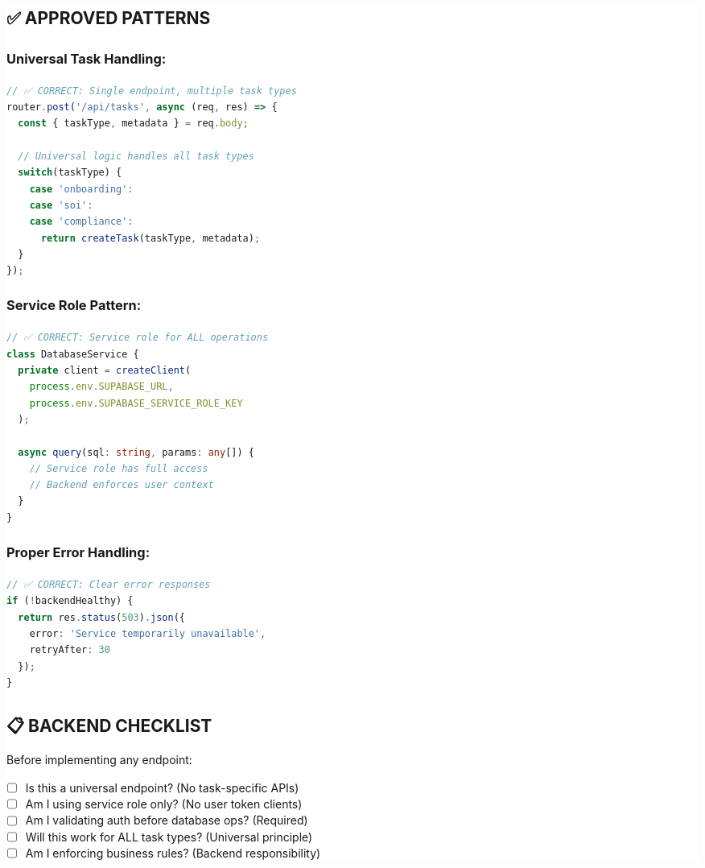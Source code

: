 ## ✅ APPROVED PATTERNS

### Universal Task Handling:
```typescript
// ✅ CORRECT: Single endpoint, multiple task types
router.post('/api/tasks', async (req, res) => {
  const { taskType, metadata } = req.body;
  
  // Universal logic handles all task types
  switch(taskType) {
    case 'onboarding':
    case 'soi':
    case 'compliance':
      return createTask(taskType, metadata);
  }
});
```

### Service Role Pattern:
```typescript
// ✅ CORRECT: Service role for ALL operations
class DatabaseService {
  private client = createClient(
    process.env.SUPABASE_URL,
    process.env.SUPABASE_SERVICE_ROLE_KEY
  );
  
  async query(sql: string, params: any[]) {
    // Service role has full access
    // Backend enforces user context
  }
}
```

### Proper Error Handling:
```typescript
// ✅ CORRECT: Clear error responses
if (!backendHealthy) {
  return res.status(503).json({
    error: 'Service temporarily unavailable',
    retryAfter: 30
  });
}
```

## 📋 BACKEND CHECKLIST

Before implementing any endpoint:
- [ ] Is this a universal endpoint? (No task-specific APIs)
- [ ] Am I using service role only? (No user token clients)
- [ ] Am I validating auth before database ops? (Required)
- [ ] Will this work for ALL task types? (Universal principle)
- [ ] Am I enforcing business rules? (Backend responsibility)
